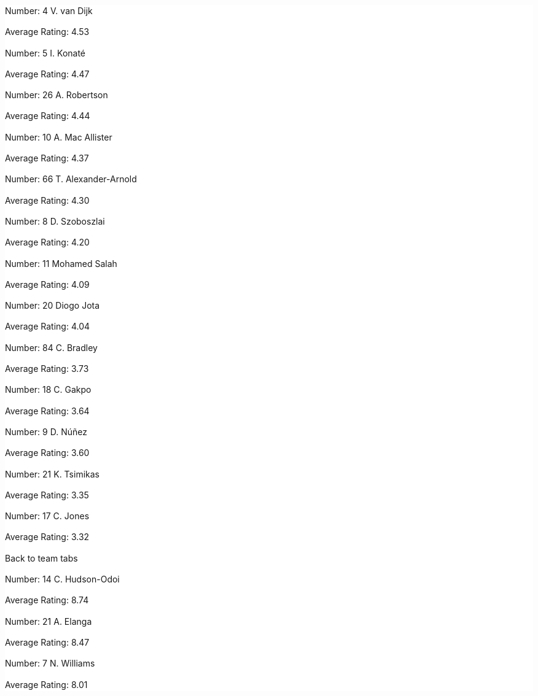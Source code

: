 Number: 4 V. van Dijk

Average Rating: 4.53

Number: 5 I. Konaté

Average Rating: 4.47

Number: 26 A. Robertson

Average Rating: 4.44

Number: 10 A. Mac Allister

Average Rating: 4.37

Number: 66 T. Alexander-Arnold

Average Rating: 4.30

Number: 8 D. Szoboszlai

Average Rating: 4.20

Number: 11 Mohamed Salah

Average Rating: 4.09

Number: 20 Diogo Jota

Average Rating: 4.04

Number: 84 C. Bradley

Average Rating: 3.73

Number: 18 C. Gakpo

Average Rating: 3.64

Number: 9 D. Núñez

Average Rating: 3.60

Number: 21 K. Tsimikas

Average Rating: 3.35

Number: 17 C. Jones

Average Rating: 3.32

Back to team tabs

Number: 14 C. Hudson-Odoi

Average Rating: 8.74

Number: 21 A. Elanga

Average Rating: 8.47

Number: 7 N. Williams

Average Rating: 8.01
